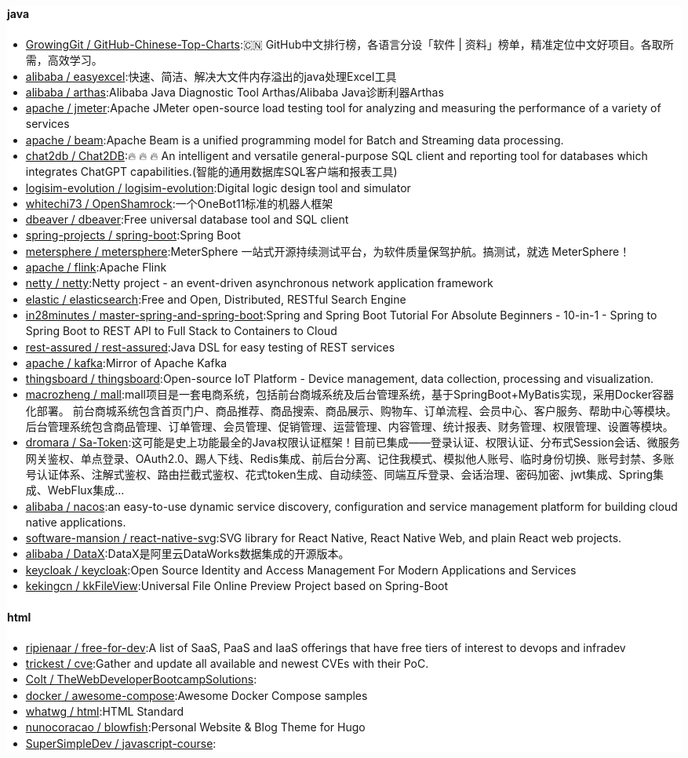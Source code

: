 #### java
* [GrowingGit / GitHub-Chinese-Top-Charts](https://github.com/GrowingGit/GitHub-Chinese-Top-Charts):🇨🇳 GitHub中文排行榜，各语言分设「软件 | 资料」榜单，精准定位中文好项目。各取所需，高效学习。
* [alibaba / easyexcel](https://github.com/alibaba/easyexcel):快速、简洁、解决大文件内存溢出的java处理Excel工具
* [alibaba / arthas](https://github.com/alibaba/arthas):Alibaba Java Diagnostic Tool Arthas/Alibaba Java诊断利器Arthas
* [apache / jmeter](https://github.com/apache/jmeter):Apache JMeter open-source load testing tool for analyzing and measuring the performance of a variety of services
* [apache / beam](https://github.com/apache/beam):Apache Beam is a unified programming model for Batch and Streaming data processing.
* [chat2db / Chat2DB](https://github.com/chat2db/Chat2DB):🔥 🔥 🔥 An intelligent and versatile general-purpose SQL client and reporting tool for databases which integrates ChatGPT capabilities.(智能的通用数据库SQL客户端和报表工具)
* [logisim-evolution / logisim-evolution](https://github.com/logisim-evolution/logisim-evolution):Digital logic design tool and simulator
* [whitechi73 / OpenShamrock](https://github.com/whitechi73/OpenShamrock):一个OneBot11标准的机器人框架
* [dbeaver / dbeaver](https://github.com/dbeaver/dbeaver):Free universal database tool and SQL client
* [spring-projects / spring-boot](https://github.com/spring-projects/spring-boot):Spring Boot
* [metersphere / metersphere](https://github.com/metersphere/metersphere):MeterSphere 一站式开源持续测试平台，为软件质量保驾护航。搞测试，就选 MeterSphere！
* [apache / flink](https://github.com/apache/flink):Apache Flink
* [netty / netty](https://github.com/netty/netty):Netty project - an event-driven asynchronous network application framework
* [elastic / elasticsearch](https://github.com/elastic/elasticsearch):Free and Open, Distributed, RESTful Search Engine
* [in28minutes / master-spring-and-spring-boot](https://github.com/in28minutes/master-spring-and-spring-boot):Spring and Spring Boot Tutorial For Absolute Beginners - 10-in-1 - Spring to Spring Boot to REST API to Full Stack to Containers to Cloud
* [rest-assured / rest-assured](https://github.com/rest-assured/rest-assured):Java DSL for easy testing of REST services
* [apache / kafka](https://github.com/apache/kafka):Mirror of Apache Kafka
* [thingsboard / thingsboard](https://github.com/thingsboard/thingsboard):Open-source IoT Platform - Device management, data collection, processing and visualization.
* [macrozheng / mall](https://github.com/macrozheng/mall):mall项目是一套电商系统，包括前台商城系统及后台管理系统，基于SpringBoot+MyBatis实现，采用Docker容器化部署。 前台商城系统包含首页门户、商品推荐、商品搜索、商品展示、购物车、订单流程、会员中心、客户服务、帮助中心等模块。 后台管理系统包含商品管理、订单管理、会员管理、促销管理、运营管理、内容管理、统计报表、财务管理、权限管理、设置等模块。
* [dromara / Sa-Token](https://github.com/dromara/Sa-Token):这可能是史上功能最全的Java权限认证框架！目前已集成——登录认证、权限认证、分布式Session会话、微服务网关鉴权、单点登录、OAuth2.0、踢人下线、Redis集成、前后台分离、记住我模式、模拟他人账号、临时身份切换、账号封禁、多账号认证体系、注解式鉴权、路由拦截式鉴权、花式token生成、自动续签、同端互斥登录、会话治理、密码加密、jwt集成、Spring集成、WebFlux集成...
* [alibaba / nacos](https://github.com/alibaba/nacos):an easy-to-use dynamic service discovery, configuration and service management platform for building cloud native applications.
* [software-mansion / react-native-svg](https://github.com/software-mansion/react-native-svg):SVG library for React Native, React Native Web, and plain React web projects.
* [alibaba / DataX](https://github.com/alibaba/DataX):DataX是阿里云DataWorks数据集成的开源版本。
* [keycloak / keycloak](https://github.com/keycloak/keycloak):Open Source Identity and Access Management For Modern Applications and Services
* [kekingcn / kkFileView](https://github.com/kekingcn/kkFileView):Universal File Online Preview Project based on Spring-Boot

#### html
* [ripienaar / free-for-dev](https://github.com/ripienaar/free-for-dev):A list of SaaS, PaaS and IaaS offerings that have free tiers of interest to devops and infradev
* [trickest / cve](https://github.com/trickest/cve):Gather and update all available and newest CVEs with their PoC.
* [Colt / TheWebDeveloperBootcampSolutions](https://github.com/Colt/TheWebDeveloperBootcampSolutions):
* [docker / awesome-compose](https://github.com/docker/awesome-compose):Awesome Docker Compose samples
* [whatwg / html](https://github.com/whatwg/html):HTML Standard
* [nunocoracao / blowfish](https://github.com/nunocoracao/blowfish):Personal Website & Blog Theme for Hugo
* [SuperSimpleDev / javascript-course](https://github.com/SuperSimpleDev/javascript-course):
